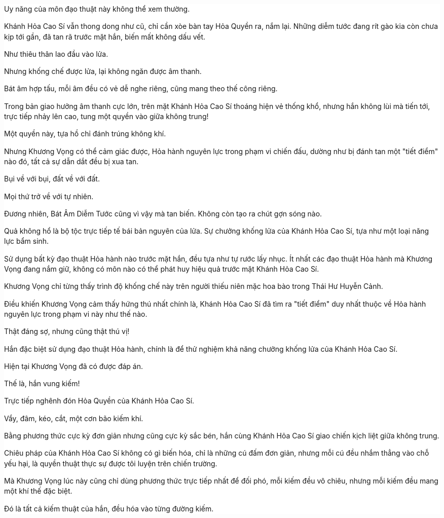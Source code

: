 Uy năng của môn đạo thuật này không thể xem thường.

Khánh Hỏa Cao Sí vẫn thong dong như cũ, chỉ cần xòe bàn tay Hỏa Quyền ra, nắm lại. Những diễm tước đang rít gào kia còn chưa kịp tới gần, đã tan rã trước mặt hắn, biến mất không dấu vết.

Như thiêu thân lao đầu vào lửa.

Nhưng khống chế được lửa, lại không ngăn được âm thanh.

Bát âm hợp tấu, mỗi âm đều có vẻ dễ nghe riêng, cũng mang theo thế công riêng.

Trong bản giao hưởng âm thanh cực lớn, trên mặt Khánh Hỏa Cao Sí thoáng hiện vẻ thống khổ, nhưng hắn không lùi mà tiến tới, trực tiếp nhảy lên cao, tung một quyền vào giữa không trung!

Một quyền này, tựa hồ chỉ đánh trúng không khí.

Nhưng Khương Vọng có thể cảm giác được, Hỏa hành nguyên lực trong phạm vi chiến đấu, dường như bị đánh tan một "tiết điểm" nào đó, tất cả sự dẫn dắt đều bị xua tan.

Bụi về với bụi, đất về với đất.

Mọi thứ trở về với tự nhiên.

Đương nhiên, Bát Âm Diễm Tước cũng vì vậy mà tan biến. Không còn tạo ra chút gợn sóng nào.

Quả không hổ là bộ tộc trực tiếp tế bái bản nguyên của lửa. Sự chưởng khống lửa của Khánh Hỏa Cao Sí, tựa như một loại năng lực bẩm sinh.

Sử dụng bất kỳ đạo thuật Hỏa hành nào trước mặt hắn, đều tựa như tự rước lấy nhục. Ít nhất các đạo thuật Hỏa hành mà Khương Vọng đang nắm giữ, không có môn nào có thể phát huy hiệu quả trước mặt Khánh Hỏa Cao Sí.

Khương Vọng chỉ từng thấy trình độ khống chế này trên người thiếu niên mặc hoa bào trong Thái Hư Huyễn Cảnh.

Điều khiến Khương Vọng cảm thấy hứng thú nhất chính là, Khánh Hỏa Cao Sí đã tìm ra "tiết điểm" duy nhất thuộc về Hỏa hành nguyên lực trong phạm vi này như thế nào.

Thật đáng sợ, nhưng cũng thật thú vị!

Hắn đặc biệt sử dụng đạo thuật Hỏa hành, chính là để thử nghiệm khả năng chưởng khống lửa của Khánh Hỏa Cao Sí.

Hiện tại Khương Vọng đã có được đáp án.

Thế là, hắn vung kiếm!

Trực tiếp nghênh đón Hỏa Quyền của Khánh Hỏa Cao Sí.

Vẩy, đâm, kéo, cắt, một cơn bão kiếm khí.

Bằng phương thức cực kỳ đơn giản nhưng cũng cực kỳ sắc bén, hắn cùng Khánh Hỏa Cao Sí giao chiến kịch liệt giữa không trung.

Chiêu pháp của Khánh Hỏa Cao Sí không có gì biến hóa, chỉ là những cú đấm đơn giản, nhưng mỗi cú đều nhắm thẳng vào chỗ yếu hại, là quyền thuật thực sự được tôi luyện trên chiến trường.

Mà Khương Vọng lúc này cũng chỉ dùng phương thức trực tiếp nhất để đối phó, mỗi kiếm đều vô chiêu, nhưng mỗi kiếm đều mang một khí thế đặc biệt.

Đó là tất cả kiếm thuật của hắn, đều hóa vào từng đường kiếm.
